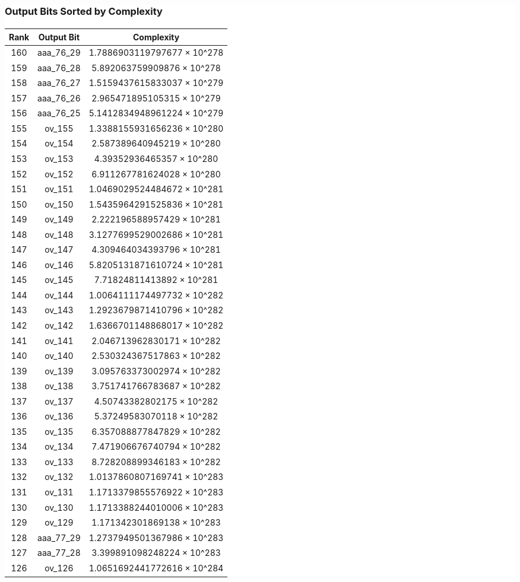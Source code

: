 ### Output Bits Sorted by Complexity

| Rank | Output Bit | Complexity |
|:----:|:----------:|:----------:|
| 160 | aaa_76_29 | 1.7886903119797677 × 10^278 |
| 159 | aaa_76_28 | 5.892063759909876 × 10^278 |
| 158 | aaa_76_27 | 1.5159437615833037 × 10^279 |
| 157 | aaa_76_26 | 2.965471895105315 × 10^279 |
| 156 | aaa_76_25 | 5.1412834948961224 × 10^279 |
| 155 | ov_155 | 1.3388155931656236 × 10^280 |
| 154 | ov_154 | 2.587389640945219 × 10^280 |
| 153 | ov_153 | 4.39352936465357 × 10^280 |
| 152 | ov_152 | 6.911267781624028 × 10^280 |
| 151 | ov_151 | 1.0469029524484672 × 10^281 |
| 150 | ov_150 | 1.5435964291525836 × 10^281 |
| 149 | ov_149 | 2.222196588957429 × 10^281 |
| 148 | ov_148 | 3.1277699529002686 × 10^281 |
| 147 | ov_147 | 4.309464034393796 × 10^281 |
| 146 | ov_146 | 5.8205131871610724 × 10^281 |
| 145 | ov_145 | 7.71824811413892 × 10^281 |
| 144 | ov_144 | 1.0064111174497732 × 10^282 |
| 143 | ov_143 | 1.2923679871410796 × 10^282 |
| 142 | ov_142 | 1.6366701148868017 × 10^282 |
| 141 | ov_141 | 2.046713962830171 × 10^282 |
| 140 | ov_140 | 2.530324367517863 × 10^282 |
| 139 | ov_139 | 3.095763373002974 × 10^282 |
| 138 | ov_138 | 3.751741766783687 × 10^282 |
| 137 | ov_137 | 4.50743382802175 × 10^282 |
| 136 | ov_136 | 5.37249583070118 × 10^282 |
| 135 | ov_135 | 6.357088877847829 × 10^282 |
| 134 | ov_134 | 7.471906676740794 × 10^282 |
| 133 | ov_133 | 8.728208899346183 × 10^282 |
| 132 | ov_132 | 1.0137860807169741 × 10^283 |
| 131 | ov_131 | 1.1713379855576922 × 10^283 |
| 130 | ov_130 | 1.1713388244010006 × 10^283 |
| 129 | ov_129 | 1.171342301869138 × 10^283 |
| 128 | aaa_77_29 | 1.2737949501367986 × 10^283 |
| 127 | aaa_77_28 | 3.399891098248224 × 10^283 |
| 126 | ov_126 | 1.0651692441772616 × 10^284 |